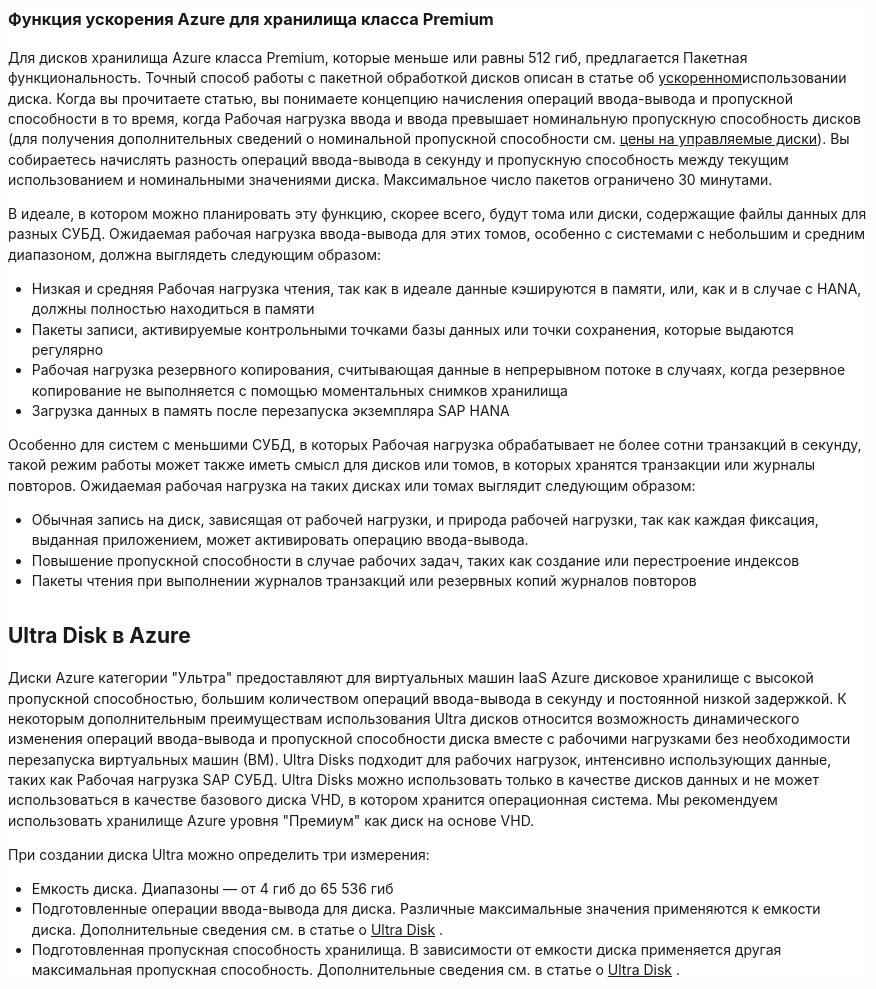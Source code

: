 
### <a name="azure-burst-functionality-for-premium-storage"></a>Функция ускорения Azure для хранилища класса Premium
Для дисков хранилища Azure класса Premium, которые меньше или равны 512 гиб, предлагается Пакетная функциональность. Точный способ работы с пакетной обработкой дисков описан в статье об [ускоренном](../../linux/disk-bursting.md)использовании диска. Когда вы прочитаете статью, вы понимаете концепцию начисления операций ввода-вывода и пропускной способности в то время, когда Рабочая нагрузка ввода и ввода превышает номинальную пропускную способность дисков (для получения дополнительных сведений о номинальной пропускной способности см. [цены на управляемые диски](https://azure.microsoft.com/pricing/details/managed-disks/)). Вы собираетесь начислять разность операций ввода-вывода в секунду и пропускную способность между текущим использованием и номинальными значениями диска. Максимальное число пакетов ограничено 30 минутами.

В идеале, в котором можно планировать эту функцию, скорее всего, будут тома или диски, содержащие файлы данных для разных СУБД. Ожидаемая рабочая нагрузка ввода-вывода для этих томов, особенно с системами с небольшим и средним диапазоном, должна выглядеть следующим образом:

- Низкая и средняя Рабочая нагрузка чтения, так как в идеале данные кэшируются в памяти, или, как и в случае с HANA, должны полностью находиться в памяти
- Пакеты записи, активируемые контрольными точками базы данных или точки сохранения, которые выдаются регулярно
- Рабочая нагрузка резервного копирования, считывающая данные в непрерывном потоке в случаях, когда резервное копирование не выполняется с помощью моментальных снимков хранилища
- Загрузка данных в память после перезапуска экземпляра SAP HANA

Особенно для систем с меньшими СУБД, в которых Рабочая нагрузка обрабатывает не более сотни транзакций в секунду, такой режим работы может также иметь смысл для дисков или томов, в которых хранятся транзакции или журналы повторов. Ожидаемая рабочая нагрузка на таких дисках или томах выглядит следующим образом:

- Обычная запись на диск, зависящая от рабочей нагрузки, и природа рабочей нагрузки, так как каждая фиксация, выданная приложением, может активировать операцию ввода-вывода.
- Повышение пропускной способности в случае рабочих задач, таких как создание или перестроение индексов
- Пакеты чтения при выполнении журналов транзакций или резервных копий журналов повторов


## <a name="azure-ultra-disk"></a>Ultra Disk в Azure
Диски Azure категории "Ультра" предоставляют для виртуальных машин IaaS Azure дисковое хранилище с высокой пропускной способностью, большим количеством операций ввода-вывода в секунду и постоянной низкой задержкой. К некоторым дополнительным преимуществам использования Ultra дисков относится возможность динамического изменения операций ввода-вывода и пропускной способности диска вместе с рабочими нагрузками без необходимости перезапуска виртуальных машин (ВМ). Ultra Disks подходит для рабочих нагрузок, интенсивно использующих данные, таких как Рабочая нагрузка SAP СУБД. Ultra Disks можно использовать только в качестве дисков данных и не может использоваться в качестве базового диска VHD, в котором хранится операционная система. Мы рекомендуем использовать хранилище Azure уровня "Премиум" как диск на основе VHD.

При создании диска Ultra можно определить три измерения:

- Емкость диска. Диапазоны — от 4 гиб до 65 536 гиб
- Подготовленные операции ввода-вывода для диска. Различные максимальные значения применяются к емкости диска. Дополнительные сведения см. в статье о [Ultra Disk](../../linux/disks-types.md#ultra-disk) .
- Подготовленная пропускная способность хранилища. В зависимости от емкости диска применяется другая максимальная пропускная способность. Дополнительные сведения см. в статье о [Ultra Disk](../../linux/disks-types.md#ultra-disk) .
